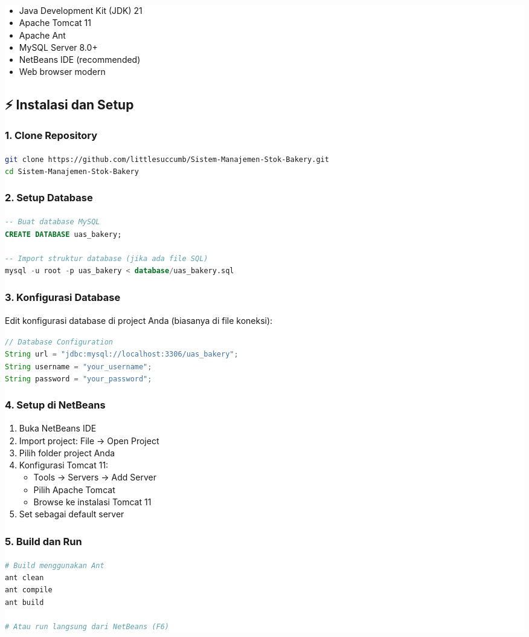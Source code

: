- Java Development Kit (JDK) 21
- Apache Tomcat 11
- Apache Ant
- MySQL Server 8.0+
- NetBeans IDE (recommended)
- Web browser modern

## ⚡ Instalasi dan Setup

### 1. Clone Repository
```bash
git clone https://github.com/littlesuccumb/Sistem-Manajemen-Stok-Bakery.git
cd Sistem-Manajemen-Stok-Bakery
```

### 2. Setup Database
```sql
-- Buat database MySQL
CREATE DATABASE uas_bakery;

-- Import struktur database (jika ada file SQL)
mysql -u root -p uas_bakery < database/uas_bakery.sql
```

### 3. Konfigurasi Database
Edit konfigurasi database di project Anda (biasanya di file koneksi):
```java
// Database Configuration
String url = "jdbc:mysql://localhost:3306/uas_bakery";
String username = "your_username";
String password = "your_password";
```

### 4. Setup di NetBeans
1. Buka NetBeans IDE
2. Import project: File → Open Project
3. Pilih folder project Anda
4. Konfigurasi Tomcat 11:
   - Tools → Servers → Add Server
   - Pilih Apache Tomcat
   - Browse ke instalasi Tomcat 11
5. Set sebagai default server

### 5. Build dan Run
```bash
# Build menggunakan Ant
ant clean
ant compile
ant build

# Atau run langsung dari NetBeans (F6)
```
